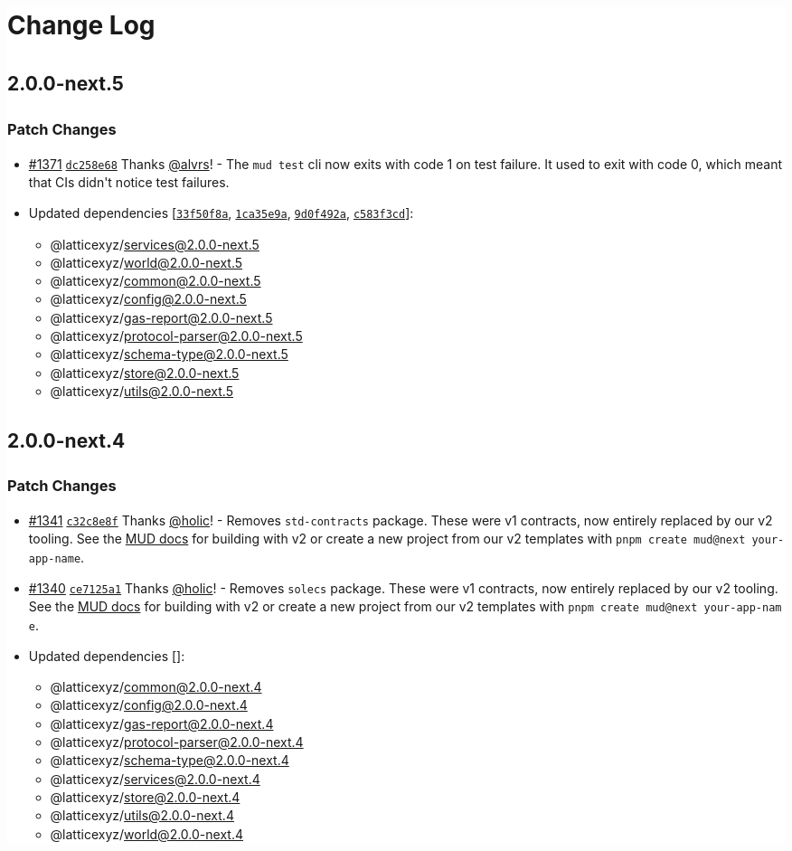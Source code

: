 # Change Log

## 2.0.0-next.5

### Patch Changes

- [#1371](https://github.com/latticexyz/mud/pull/1371) [`dc258e68`](https://github.com/latticexyz/mud/commit/dc258e6860196ad34bf1d4ac7fce382f70e2c0c8) Thanks [@alvrs](https://github.com/alvrs)! - The `mud test` cli now exits with code 1 on test failure. It used to exit with code 0, which meant that CIs didn't notice test failures.

- Updated dependencies [[`33f50f8a`](https://github.com/latticexyz/mud/commit/33f50f8a473398dcc19b17d10a17a552a82678c7), [`1ca35e9a`](https://github.com/latticexyz/mud/commit/1ca35e9a1630a51dfd1e082c26399f76f2cd06ed), [`9d0f492a`](https://github.com/latticexyz/mud/commit/9d0f492a90e5d94c6b38ad732e78fd4b13b2adbe), [`c583f3cd`](https://github.com/latticexyz/mud/commit/c583f3cd08767575ce9df39725ec51195b5feb5b)]:
  - @latticexyz/services@2.0.0-next.5
  - @latticexyz/world@2.0.0-next.5
  - @latticexyz/common@2.0.0-next.5
  - @latticexyz/config@2.0.0-next.5
  - @latticexyz/gas-report@2.0.0-next.5
  - @latticexyz/protocol-parser@2.0.0-next.5
  - @latticexyz/schema-type@2.0.0-next.5
  - @latticexyz/store@2.0.0-next.5
  - @latticexyz/utils@2.0.0-next.5

## 2.0.0-next.4

### Patch Changes

- [#1341](https://github.com/latticexyz/mud/pull/1341) [`c32c8e8f`](https://github.com/latticexyz/mud/commit/c32c8e8f2ccac02c4242f715f296bffd5465bd71) Thanks [@holic](https://github.com/holic)! - Removes `std-contracts` package. These were v1 contracts, now entirely replaced by our v2 tooling. See the [MUD docs](https://mud.dev/) for building with v2 or create a new project from our v2 templates with `pnpm create mud@next your-app-name`.

- [#1340](https://github.com/latticexyz/mud/pull/1340) [`ce7125a1`](https://github.com/latticexyz/mud/commit/ce7125a1b97efd3db47c5ea1593d5a37ba143f64) Thanks [@holic](https://github.com/holic)! - Removes `solecs` package. These were v1 contracts, now entirely replaced by our v2 tooling. See the [MUD docs](https://mud.dev/) for building with v2 or create a new project from our v2 templates with `pnpm create mud@next your-app-name`.

- Updated dependencies []:
  - @latticexyz/common@2.0.0-next.4
  - @latticexyz/config@2.0.0-next.4
  - @latticexyz/gas-report@2.0.0-next.4
  - @latticexyz/protocol-parser@2.0.0-next.4
  - @latticexyz/schema-type@2.0.0-next.4
  - @latticexyz/services@2.0.0-next.4
  - @latticexyz/store@2.0.0-next.4
  - @latticexyz/utils@2.0.0-next.4
  - @latticexyz/world@2.0.0-next.4
